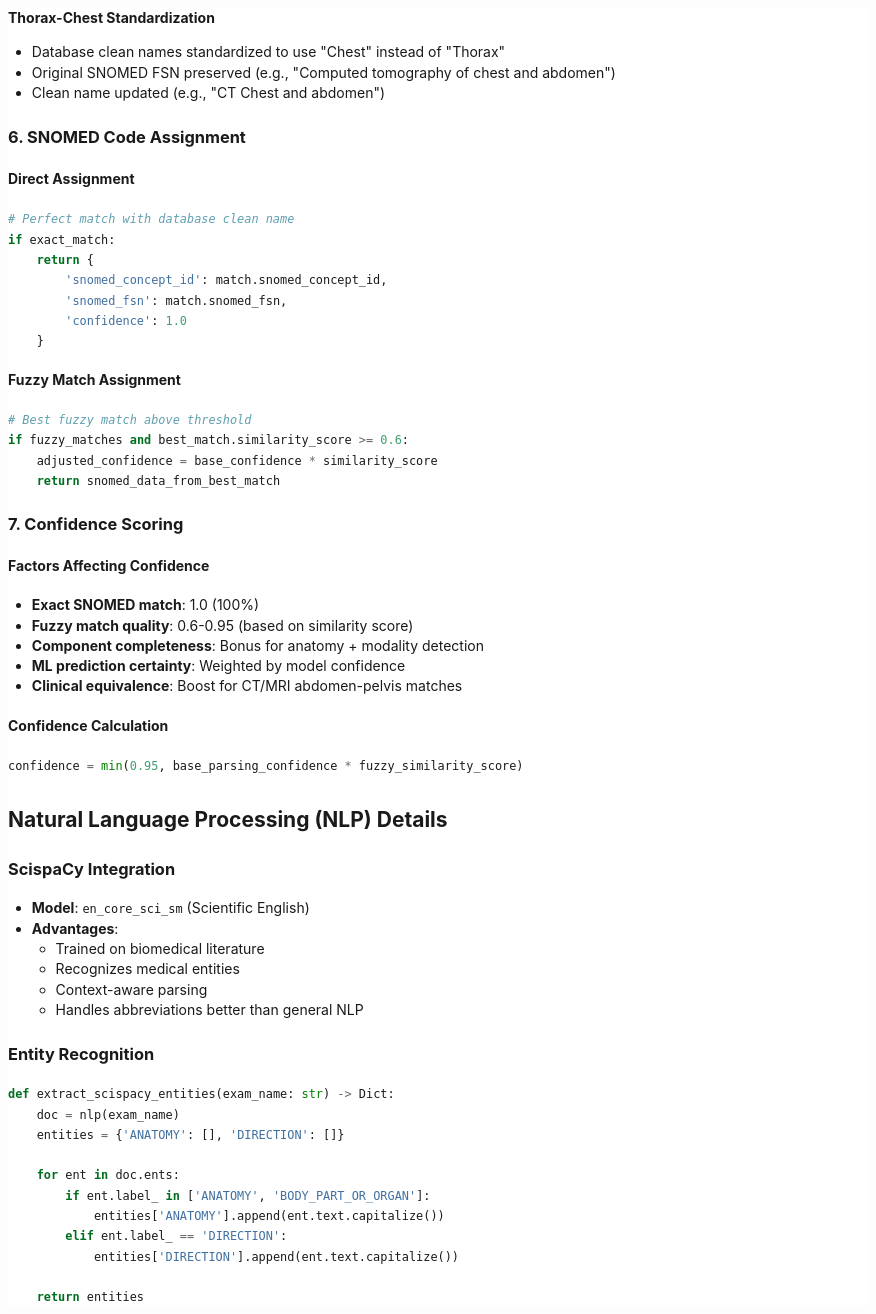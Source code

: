 **Thorax-Chest Standardization**
- Database clean names standardized to use "Chest" instead of "Thorax"
- Original SNOMED FSN preserved (e.g., "Computed tomography of chest and abdomen")
- Clean name updated (e.g., "CT Chest and abdomen")

### 6. SNOMED Code Assignment

#### Direct Assignment
```python
# Perfect match with database clean name
if exact_match:
    return {
        'snomed_concept_id': match.snomed_concept_id,
        'snomed_fsn': match.snomed_fsn,
        'confidence': 1.0
    }
```

#### Fuzzy Match Assignment
```python
# Best fuzzy match above threshold
if fuzzy_matches and best_match.similarity_score >= 0.6:
    adjusted_confidence = base_confidence * similarity_score
    return snomed_data_from_best_match
```

### 7. Confidence Scoring

#### Factors Affecting Confidence
- **Exact SNOMED match**: 1.0 (100%)
- **Fuzzy match quality**: 0.6-0.95 (based on similarity score)
- **Component completeness**: Bonus for anatomy + modality detection
- **ML prediction certainty**: Weighted by model confidence
- **Clinical equivalence**: Boost for CT/MRI abdomen-pelvis matches

#### Confidence Calculation
```python
confidence = min(0.95, base_parsing_confidence * fuzzy_similarity_score)
```

## Natural Language Processing (NLP) Details

### ScispaCy Integration
- **Model**: `en_core_sci_sm` (Scientific English)
- **Advantages**:
  - Trained on biomedical literature
  - Recognizes medical entities
  - Context-aware parsing
  - Handles abbreviations better than general NLP

### Entity Recognition
```python
def extract_scispacy_entities(exam_name: str) -> Dict:
    doc = nlp(exam_name)
    entities = {'ANATOMY': [], 'DIRECTION': []}
    
    for ent in doc.ents:
        if ent.label_ in ['ANATOMY', 'BODY_PART_OR_ORGAN']:
            entities['ANATOMY'].append(ent.text.capitalize())
        elif ent.label_ == 'DIRECTION':
            entities['DIRECTION'].append(ent.text.capitalize())
    
    return entities
```